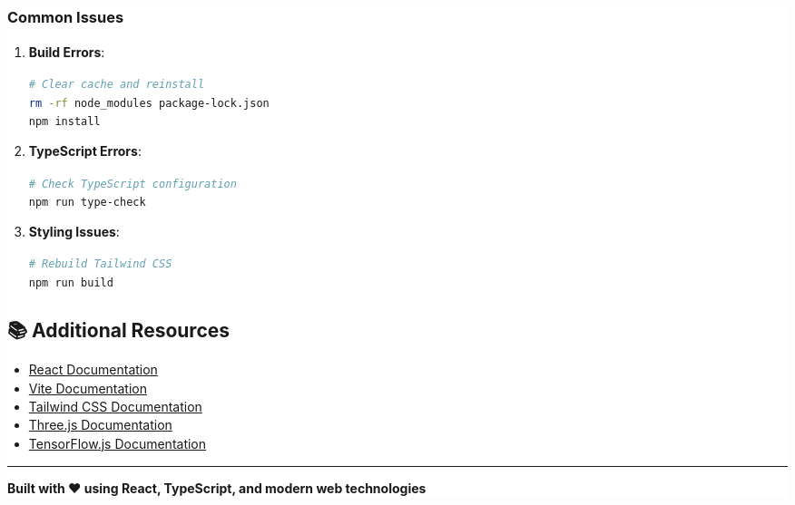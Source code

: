 ### Common Issues

1. **Build Errors**:
   ```bash
   # Clear cache and reinstall
   rm -rf node_modules package-lock.json
   npm install
   ```

2. **TypeScript Errors**:
   ```bash
   # Check TypeScript configuration
   npm run type-check
   ```

3. **Styling Issues**:
   ```bash
   # Rebuild Tailwind CSS
   npm run build
   ```

## 📚 Additional Resources

- [React Documentation](https://react.dev/)
- [Vite Documentation](https://vitejs.dev/)
- [Tailwind CSS Documentation](https://tailwindcss.com/)
- [Three.js Documentation](https://threejs.org/)
- [TensorFlow.js Documentation](https://www.tensorflow.org/js)

---

**Built with ❤️ using React, TypeScript, and modern web technologies**

